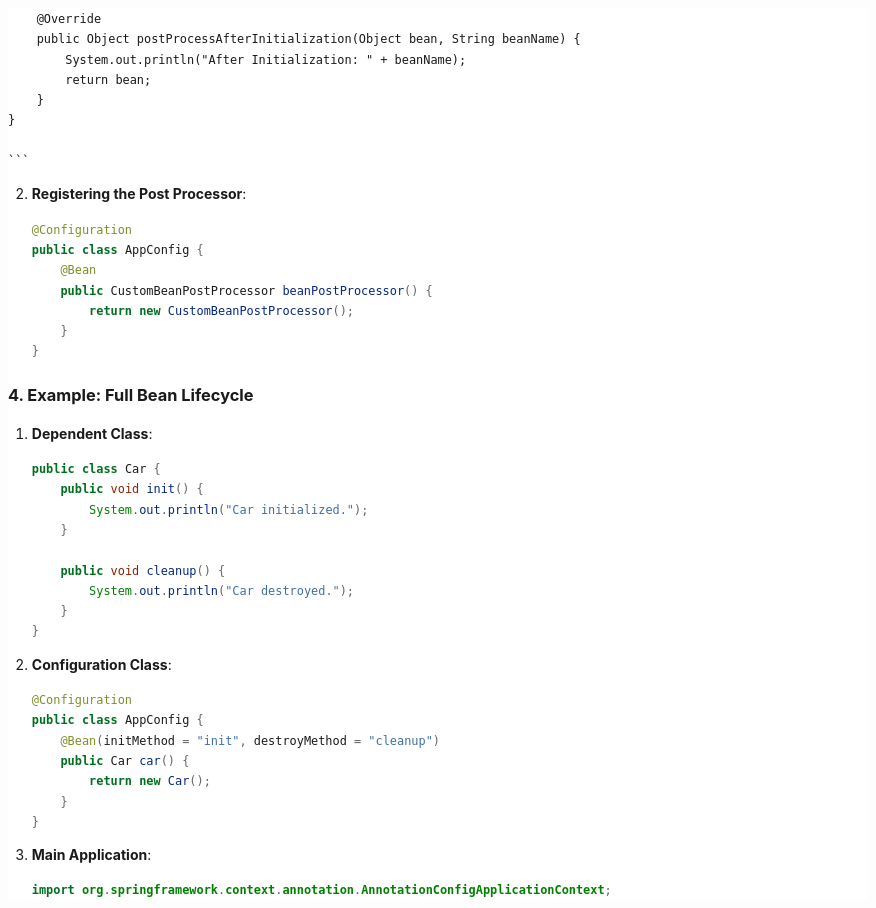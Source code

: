         @Override
        public Object postProcessAfterInitialization(Object bean, String beanName) {
            System.out.println("After Initialization: " + beanName);
            return bean;
        }
    }
    
    ```
    
2. **Registering the Post Processor**:
    
    ```java
    @Configuration
    public class AppConfig {
        @Bean
        public CustomBeanPostProcessor beanPostProcessor() {
            return new CustomBeanPostProcessor();
        }
    }
    
    ```
    

### **4. Example: Full Bean Lifecycle**

1. **Dependent Class**:
    
    ```java
    public class Car {
        public void init() {
            System.out.println("Car initialized.");
        }
    
        public void cleanup() {
            System.out.println("Car destroyed.");
        }
    }
    
    ```
    
2. **Configuration Class**:
    
    ```java
    @Configuration
    public class AppConfig {
        @Bean(initMethod = "init", destroyMethod = "cleanup")
        public Car car() {
            return new Car();
        }
    }
    
    ```
    
3. **Main Application**:
    
    ```java
    import org.springframework.context.annotation.AnnotationConfigApplicationContext;
    